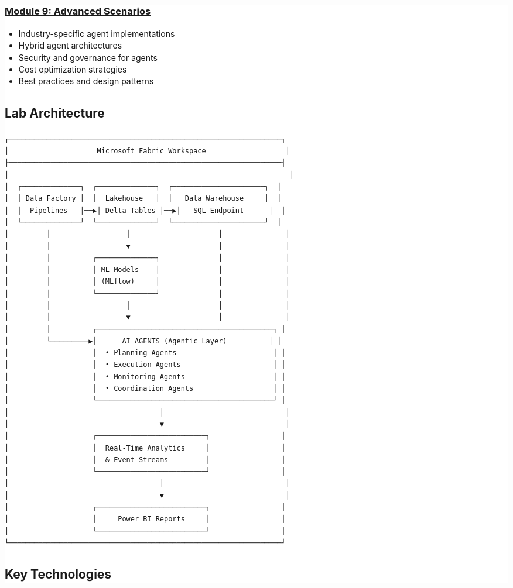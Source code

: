 ### [Module 9: Advanced Scenarios](./09-advanced-scenarios/README.md)
- Industry-specific agent implementations
- Hybrid agent architectures
- Security and governance for agents
- Cost optimization strategies
- Best practices and design patterns

## Lab Architecture

```
┌─────────────────────────────────────────────────────────────────┐
│                     Microsoft Fabric Workspace                   │
├─────────────────────────────────────────────────────────────────┤
│                                                                   │
│  ┌──────────────┐  ┌──────────────┐  ┌──────────────────────┐  │
│  │ Data Factory │  │  Lakehouse   │  │   Data Warehouse     │  │
│  │  Pipelines   │──▶│ Delta Tables │──▶│   SQL Endpoint      │  │
│  └──────────────┘  └──────────────┘  └──────────────────────┘  │
│         │                  │                     │               │
│         │                  ▼                     │               │
│         │          ┌──────────────┐              │               │
│         │          │ ML Models    │              │               │
│         │          │ (MLflow)     │              │               │
│         │          └──────────────┘              │               │
│         │                  │                     │               │
│         │                  ▼                     │               │
│         │          ┌──────────────────────────────────────────┐ │
│         └─────────▶│      AI AGENTS (Agentic Layer)          │ │
│                    │  • Planning Agents                       │ │
│                    │  • Execution Agents                      │ │
│                    │  • Monitoring Agents                     │ │
│                    │  • Coordination Agents                   │ │
│                    └──────────────────────────────────────────┘ │
│                                    │                             │
│                                    ▼                             │
│                    ┌──────────────────────────┐                 │
│                    │  Real-Time Analytics     │                 │
│                    │  & Event Streams         │                 │
│                    └──────────────────────────┘                 │
│                                    │                             │
│                                    ▼                             │
│                    ┌──────────────────────────┐                 │
│                    │     Power BI Reports     │                 │
│                    └──────────────────────────┘                 │
└─────────────────────────────────────────────────────────────────┘
```

## Key Technologies
